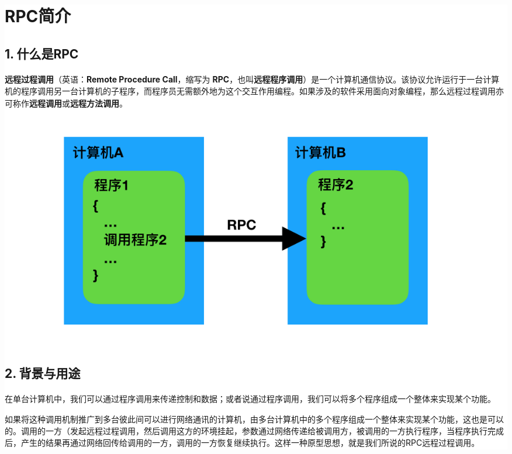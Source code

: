 # RPC简介

## 1. 什么是RPC

**远程过程调用**（英语：**Remote Procedure Call**，缩写为 **RPC**，也叫**远程程序调用**）是一个计算机通信协议。该协议允许运行于一台计算机的程序调用另一台计算机的子程序，而程序员无需额外地为这个交互作用编程。如果涉及的软件采用面向对象编程，那么远程过程调用亦可称作**远程调用**或**远程方法调用**。

![RPC示意图](images/RPC%E7%A4%BA%E6%84%8F%E5%9B%BE.png)

## 2. 背景与用途

在单台计算机中，我们可以通过程序调用来传递控制和数据；或者说通过程序调用，我们可以将多个程序组成一个整体来实现某个功能。

如果将这种调用机制推广到多台彼此间可以进行网络通讯的计算机，由多台计算机中的多个程序组成一个整体来实现某个功能，这也是可以的。调用的一方（发起远程过程调用，然后调用这方的环境挂起，参数通过网络传递给被调用方，被调用的一方执行程序，当程序执行完成后，产生的结果再通过网络回传给调用的一方，调用的一方恢复继续执行。这样一种原型思想，就是我们所说的RPC远程过程调用。
